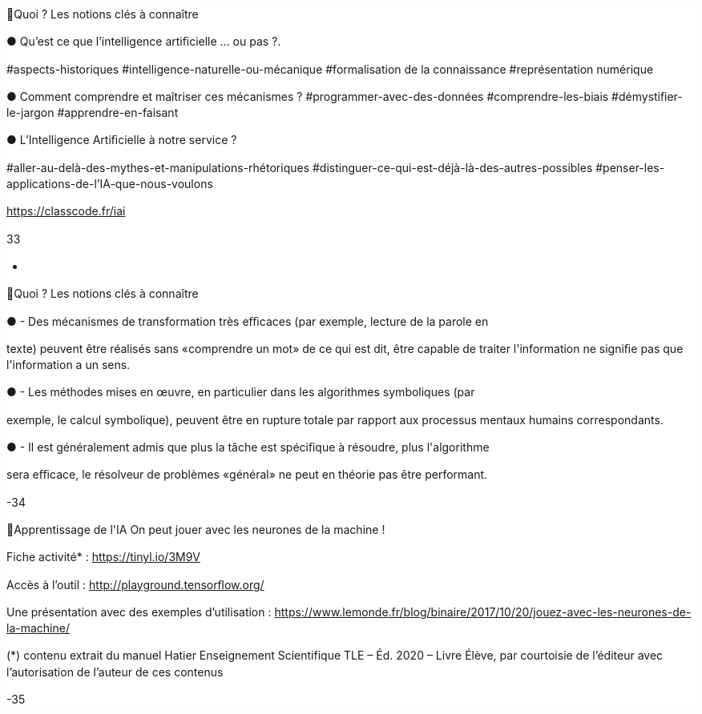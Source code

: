 Quoi ? Les notions clés à connaître

● Qu’est ce que l’intelligence artiﬁcielle … ou pas ?.

#aspects-historiques #intelligence-naturelle-ou-mécanique
#formalisation de la connaissance #représentation numérique

● Comment comprendre et maîtriser ces mécanismes ? 
#programmer-avec-des-données #comprendre-les-biais
#démystiﬁer-le-jargon #apprendre-en-faisant

● L’Intelligence Artiﬁcielle à notre service ? 

#aller-au-delà-des-mythes-et-manipulations-rhétoriques
#distinguer-ce-qui-est-déjà-là-des-autres-possibles
#penser-les-applications-de-l’IA-que-nous-voulons

https://classcode.fr/iai

33

-

Quoi ? Les notions clés à connaître

● - Des mécanismes de transformation très eﬃcaces (par exemple, lecture de la parole en 

texte) peuvent être réalisés sans «comprendre un mot» de ce qui est dit, être capable de 
traiter l'information ne signiﬁe pas que l'information a un sens.

● - Les méthodes mises en œuvre, en particulier dans les algorithmes symboliques (par 

exemple, le calcul symbolique), peuvent être en rupture totale par rapport aux processus 
mentaux humains correspondants.

● - Il est généralement admis que plus la tâche est spéciﬁque à résoudre, plus l'algorithme 

sera eﬃcace, le résolveur de problèmes «général» ne peut en théorie pas être 
performant.

-34

Apprentissage de l'IA 
On peut jouer avec 
les neurones de la
machine !

Fiche activité\* :
 https://tinyl.io/3M9V 

Accès à l’outil : 
 http://playground.tensorﬂow.org/ 

Une présentation avec des exemples d’utilisation : 
https://www.lemonde.fr/blog/binaire/2017/10/20/jouez-avec-les-neurones-de-la-machine/ 

(\*) contenu extrait du manuel Hatier Enseignement Scientifique TLE – Éd. 2020 – Livre Élève, par courtoisie de l’éditeur avec l’autorisation de l’auteur de ces contenus

-35
